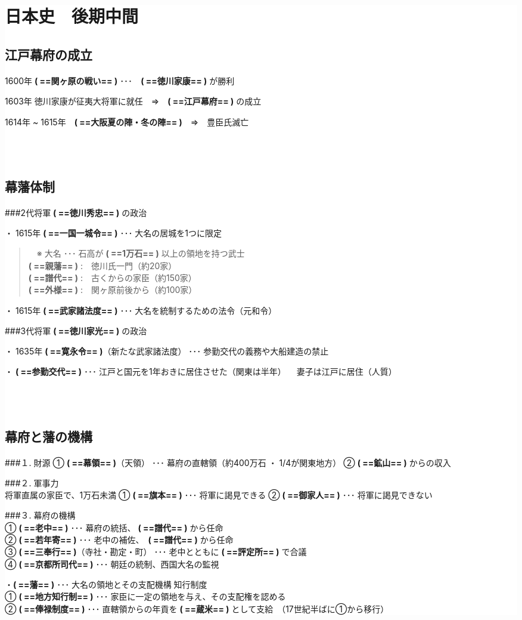 # 日本史　後期中間

## 江戸幕府の成立  

1600年 **( ==関ヶ原の戦い== )** ･･･　**( ==徳川家康== )** が勝利  

1603年 徳川家康が征夷大将軍に就任　⇒　**( ==江戸幕府== )** の成立  

1614年 ~ 1615年　**( ==大阪夏の陣・冬の陣== )**　⇒　豊臣氏滅亡

<br><br>

## 幕藩体制  

###2代将軍 **( ==徳川秀忠== )** の政治

・ 1615年 **( ==一国一城令== )** ･･･ 大名の居城を1つに限定  
>　※ 大名 ･･･ 石高が **( ==1万石== )** 以上の領地を持つ武士  
> **( ==親藩== )** :　徳川氏一門（約20家）  
> **( ==譜代== )** :　古くからの家臣（約150家）  
> **( ==外様== )** :　関ヶ原前後から（約100家）  

・ 1615年 **( ==武家諸法度== )** ･･･ 大名を統制するための法令（元和令）
<br>

###3代将軍 **( ==徳川家光== )** の政治  

・ 1635年 **( ==寛永令== )**（新たな武家諸法度） ･･･ 参勤交代の義務や大船建造の禁止

・ **( ==参勤交代== )** ･･･ 江戸と国元を1年おきに居住させた（関東は半年）  　妻子は江戸に居住（人質）

<br><br>

## 幕府と藩の機構  

###１. 財源
① **( ==幕領== )**（天領） ･･･ 幕府の直轄領（約400万石 ・ 1/4が関東地方）
② **( ==鉱山== )** からの収入

###２. 軍事力  
将軍直属の家臣で、1万石未満
① **( ==旗本== )** ･･･ 将軍に謁見できる
② **( ==御家人== )** ･･･ 将軍に謁見できない  

###３. 幕府の機構  
① **( ==老中== )** ･･･ 幕府の統括、 **( ==譜代== )** から任命  
② **( ==若年寄== )** ･･･ 老中の補佐、　**( ==譜代== )** から任命  
③ **( ==三奉行== )**（寺社・勘定・町） ･･･ 老中とともに **( ==評定所== )** で合議  
④ **( ==京都所司代== )** ･･･ 朝廷の統制、西国大名の監視

・**( ==藩== )** ･･･ 大名の領地とその支配機構
<span class="indent">知行制度</span>  
<span class="indent">① **( ==地方知行制== )** ･･･ 家臣に一定の領地を与え、その支配権を認める</span>  
<span class="indent">② **( ==俸禄制度== )** ･･･ 直轄領からの年貢を **( ==蔵米== )** として支給　（17世紀半ばに①から移行）</span>  
